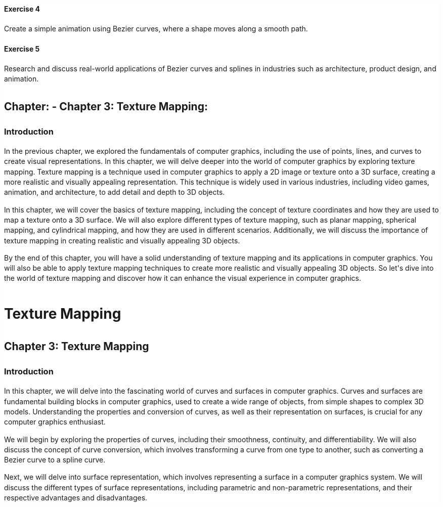 #### Exercise 4
Create a simple animation using Bezier curves, where a shape moves along a smooth path.

#### Exercise 5
Research and discuss real-world applications of Bezier curves and splines in industries such as architecture, product design, and animation.


## Chapter: - Chapter 3: Texture Mapping:

### Introduction

In the previous chapter, we explored the fundamentals of computer graphics, including the use of points, lines, and curves to create visual representations. In this chapter, we will delve deeper into the world of computer graphics by exploring texture mapping. Texture mapping is a technique used in computer graphics to apply a 2D image or texture onto a 3D surface, creating a more realistic and visually appealing representation. This technique is widely used in various industries, including video games, animation, and architecture, to add detail and depth to 3D objects.

In this chapter, we will cover the basics of texture mapping, including the concept of texture coordinates and how they are used to map a texture onto a 3D surface. We will also explore different types of texture mapping, such as planar mapping, spherical mapping, and cylindrical mapping, and how they are used in different scenarios. Additionally, we will discuss the importance of texture mapping in creating realistic and visually appealing 3D objects.

By the end of this chapter, you will have a solid understanding of texture mapping and its applications in computer graphics. You will also be able to apply texture mapping techniques to create more realistic and visually appealing 3D objects. So let's dive into the world of texture mapping and discover how it can enhance the visual experience in computer graphics.


# Texture Mapping

## Chapter 3: Texture Mapping




### Introduction

In this chapter, we will delve into the fascinating world of curves and surfaces in computer graphics. Curves and surfaces are fundamental building blocks in computer graphics, used to create a wide range of objects, from simple shapes to complex 3D models. Understanding the properties and conversion of curves, as well as their representation on surfaces, is crucial for any computer graphics enthusiast.

We will begin by exploring the properties of curves, including their smoothness, continuity, and differentiability. We will also discuss the concept of curve conversion, which involves transforming a curve from one type to another, such as converting a Bezier curve to a spline curve.

Next, we will delve into surface representation, which involves representing a surface in a computer graphics system. We will discuss the different types of surface representations, including parametric and non-parametric representations, and their respective advantages and disadvantages.
